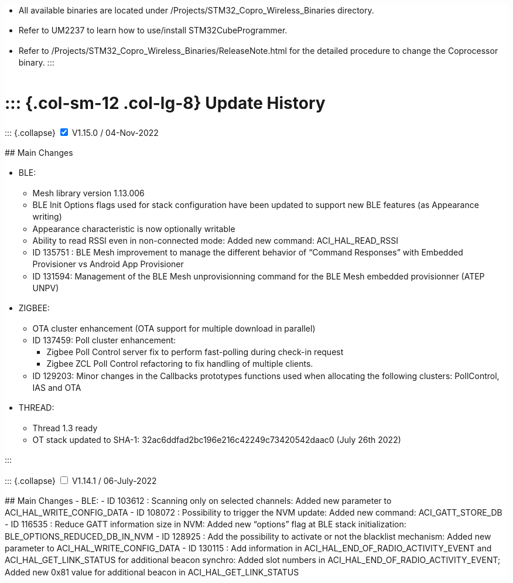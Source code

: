 - All available binaries are located under /Projects/STM32\_Copro\_Wireless\_Binaries directory.

- Refer to UM2237 to learn how to use/install STM32CubeProgrammer.

- Refer to /Projects/STM32\_Copro\_Wireless\_Binaries/ReleaseNote.html for the detailed procedure to change the Coprocessor binary.
:::

::: {.col-sm-12 .col-lg-8}
Update History
==============

::: {.collapse}
<input type="checkbox" id="collapse-section21" checked aria-hidden="true">
<label for="collapse-section21" aria-hidden="false">V1.15.0 / 04-Nov-2022</label>
<div>
## Main Changes

- BLE:
  - Mesh library version 1.13.006
  - BLE Init Options flags used for stack configuration have been updated to support new BLE features (as Appearance writing)
  - Appearance characteristic is now optionally writable
  - Ability to read RSSI even in non-connected mode: Added new command: ACI_HAL_READ_RSSI
  - ID 135751 : BLE Mesh improvement to manage the different behavior of “Command Responses” with Embedded Provisioner vs Android App Provisioner
  - ID 131594:  Management of the BLE Mesh unprovisionning command for the BLE Mesh embedded provisionner (ATEP UNPV)

- ZIGBEE:
  - OTA cluster enhancement (OTA support for multiple download in parallel)
  - ID 137459: Poll cluster enhancement:
    - Zigbee Poll Control server fix to perform fast-polling during check-in request
    - Zigbee ZCL Poll Control refactoring to fix handling of multiple clients.
  - ID 129203: Minor changes in the Callbacks prototypes functions used when allocating the following clusters:  PollControl, IAS and OTA

- THREAD:
  - Thread 1.3 ready
  - OT stack updated to SHA-1: 32ac6ddfad2bc196e216c42249c73420542daac0 (July 26th 2022)


</div>
:::

::: {.collapse}
<input type="checkbox" id="collapse-section20" aria-hidden="true">
<label for="collapse-section20" aria-hidden="false">V1.14.1 / 06-July-2022</label>
<div>
## Main Changes
- BLE:
  - ID 103612 : Scanning only on selected channels: Added new parameter to ACI_HAL_WRITE_CONFIG_DATA
  - ID 108072 : Possibility to trigger the NVM update: Added new command: ACI_GATT_STORE_DB
  - ID 116535 : Reduce GATT information size in NVM: Added new “options” flag at BLE stack initialization: BLE_OPTIONS_REDUCED_DB_IN_NVM
  - ID 128925 : Add the possibility to activate or not the blacklist mechanism:	Added new parameter to ACI_HAL_WRITE_CONFIG_DATA
  - ID 130115 : Add information in ACI_HAL_END_OF_RADIO_ACTIVITY_EVENT and ACI_HAL_GET_LINK_STATUS for additional beacon synchro:
                Added slot numbers in ACI_HAL_END_OF_RADIO_ACTIVITY_EVENT; Added new 0x81 value for additional beacon in ACI_HAL_GET_LINK_STATUS
